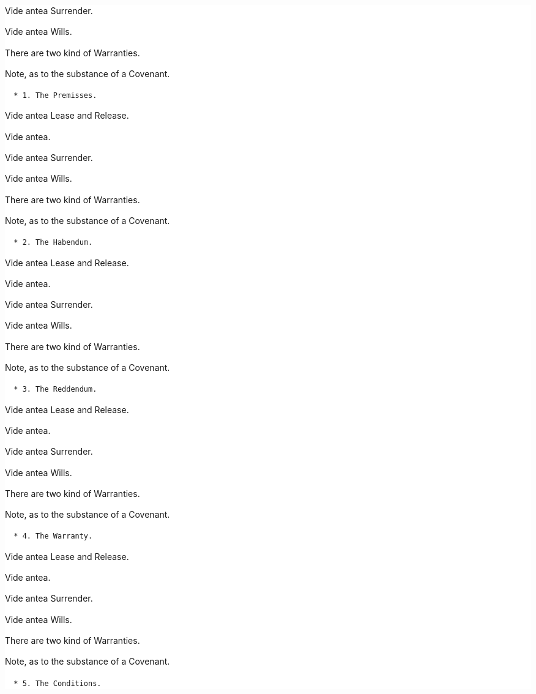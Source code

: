 Vide antea Surrender.

Vide antea Wills.

There are two kind of Warranties.

Note, as to the substance of a Covenant.

      * 1. The Premisses.

Vide antea Lease and Release.

Vide antea.

Vide antea Surrender.

Vide antea Wills.

There are two kind of Warranties.

Note, as to the substance of a Covenant.

      * 2. The Habendum.

Vide antea Lease and Release.

Vide antea.

Vide antea Surrender.

Vide antea Wills.

There are two kind of Warranties.

Note, as to the substance of a Covenant.

      * 3. The Reddendum.

Vide antea Lease and Release.

Vide antea.

Vide antea Surrender.

Vide antea Wills.

There are two kind of Warranties.

Note, as to the substance of a Covenant.

      * 4. The Warranty.

Vide antea Lease and Release.

Vide antea.

Vide antea Surrender.

Vide antea Wills.

There are two kind of Warranties.

Note, as to the substance of a Covenant.

      * 5. The Conditions.
